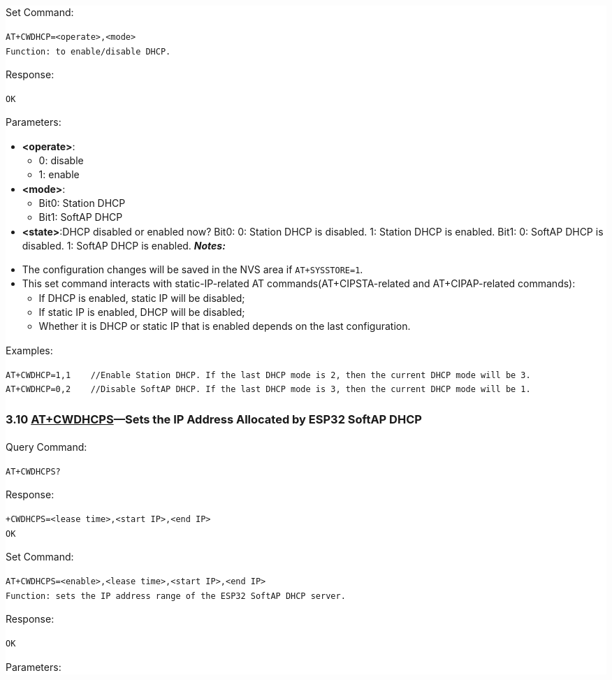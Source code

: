 Set Command: 

    AT+CWDHCP=<operate>,<mode>
    Function: to enable/disable DHCP.
Response:

    OK
Parameters:

- **\<operate>**: 
    - 0: disable
    - 1: enable
- **\<mode>**: 
    - Bit0: Station DHCP
    - Bit1: SoftAP DHCP
- **\<state>**:DHCP disabled or enabled now?
    Bit0: 
        0: Station DHCP is disabled.
        1: Station DHCP is enabled.
    Bit1: 
        0: SoftAP DHCP is disabled.
        1: SoftAP DHCP is enabled.
***Notes:***

* The configuration changes will be saved in the NVS area if `AT+SYSSTORE=1`.
* This set command interacts with static-IP-related AT commands(AT+CIPSTA-related and AT+CIPAP-related commands): 
    * If DHCP is enabled, static IP will be disabled;
    * If static IP is enabled, DHCP will be disabled;
    * Whether it is DHCP or static IP that is enabled depends on the last configuration.

Examples:

    AT+CWDHCP=1,1    //Enable Station DHCP. If the last DHCP mode is 2, then the current DHCP mode will be 3.
    AT+CWDHCP=0,2    //Disable SoftAP DHCP. If the last DHCP mode is 3, then the current DHCP mode will be 1.   
<a name="cmd-DHCPS"></a>
### 3.10 [AT+CWDHCPS](#WiFi-AT)—Sets the IP Address Allocated by ESP32 SoftAP DHCP
Query Command:

    AT+CWDHCPS?
Response:

    +CWDHCPS=<lease time>,<start IP>,<end IP>
    OK
Set Command: 

    AT+CWDHCPS=<enable>,<lease time>,<start IP>,<end IP>
    Function: sets the IP address range of the ESP32 SoftAP DHCP server.
Response:

    OK
Parameters:
